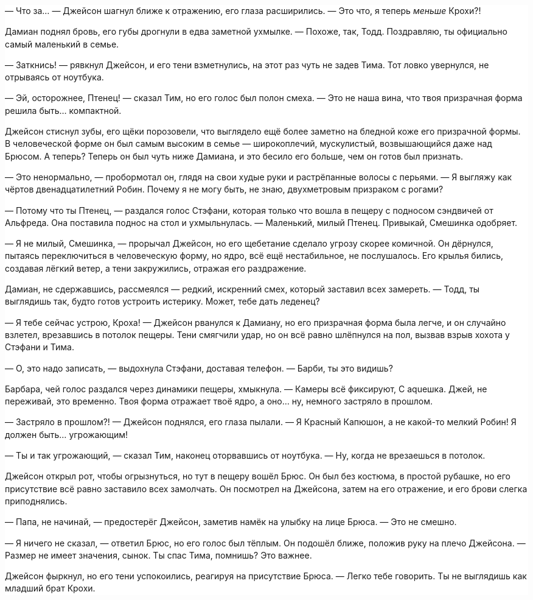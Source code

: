 — Что за… — Джейсон шагнул ближе к отражению, его глаза расширились. — Это что, я теперь *меньше* Крохи?!

Дамиан поднял бровь, его губы дрогнули в едва заметной ухмылке. — Похоже, так, Тодд. Поздравляю, ты официально самый маленький в семье.

— Заткнись! — рявкнул Джейсон, и его тени взметнулись, на этот раз чуть не задев Тима. Тот ловко увернулся, не отрываясь от ноутбука.

— Эй, осторожнее, Птенец! — сказал Тим, но его голос был полон смеха. — Это не наша вина, что твоя призрачная форма решила быть… компактной.

Джейсон стиснул зубы, его щёки порозовели, что выглядело ещё более заметно на бледной коже его призрачной формы. В человеческой форме он был самым высоким в семье — широкоплечий, мускулистый, возвышающийся даже над Брюсом. А теперь? Теперь он был чуть ниже Дамиана, и это бесило его больше, чем он готов был признать.

— Это ненормально, — пробормотал он, глядя на свои худые руки и растрёпанные волосы с перьями. — Я выгляжу как чёртов двенадцатилетний Робин. Почему я не могу быть, не знаю, двухметровым призраком с рогами?

— Потому что ты Птенец, — раздался голос Стэфани, которая только что вошла в пещеру с подносом сэндвичей от Альфреда. Она поставила поднос на стол и ухмыльнулась. — Маленький, милый Птенец. Привыкай, Смешинка одобряет.

— Я не милый, Смешинка, — прорычал Джейсон, но его щебетание сделало угрозу скорее комичной. Он дёрнулся, пытаясь переключиться в человеческую форму, но ядро, всё ещё нестабильное, не послушалось. Его крылья бились, создавая лёгкий ветер, а тени закружились, отражая его раздражение.

Дамиан, не сдержавшись, рассмеялся — редкий, искренний смех, который заставил всех замереть. — Тодд, ты выглядишь так, будто готов устроить истерику. Может, тебе дать леденец?

— Я тебе сейчас устрою, Кроха! — Джейсон рванулся к Дамиану, но его призрачная форма была легче, и он случайно взлетел, врезавшись в потолок пещеры. Тени смягчили удар, но он всё равно шлёпнулся на пол, вызвав взрыв хохота у Стэфани и Тима.

— О, это надо записать, — выдохнула Стэфани, доставая телефон. — Барби, ты это видишь?

Барбара, чей голос раздался через динамики пещеры, хмыкнула. — Камеры всё фиксируют, С aqueшка. Джей, не переживай, это временно. Твоя форма отражает твоё ядро, а оно… ну, немного застряло в прошлом.

— Застряло в прошлом?! — Джейсон поднялся, его глаза пылали. — Я Красный Капюшон, а не какой-то мелкий Робин! Я должен быть… угрожающим!

— Ты и так угрожающий, — сказал Тим, наконец оторвавшись от ноутбука. — Ну, когда не врезаешься в потолок.

Джейсон открыл рот, чтобы огрызнуться, но тут в пещеру вошёл Брюс. Он был без костюма, в простой рубашке, но его присутствие всё равно заставило всех замолчать. Он посмотрел на Джейсона, затем на его отражение, и его брови слегка приподнялись.

— Папа, не начинай, — предостерёг Джейсон, заметив намёк на улыбку на лице Брюса. — Это не смешно.

— Я ничего не сказал, — ответил Брюс, но его голос был тёплым. Он подошёл ближе, положив руку на плечо Джейсона. — Размер не имеет значения, сынок. Ты спас Тима, помнишь? Это важнее.

Джейсон фыркнул, но его тени успокоились, реагируя на присутствие Брюса. — Легко тебе говорить. Ты не выглядишь как младший брат Крохи.
